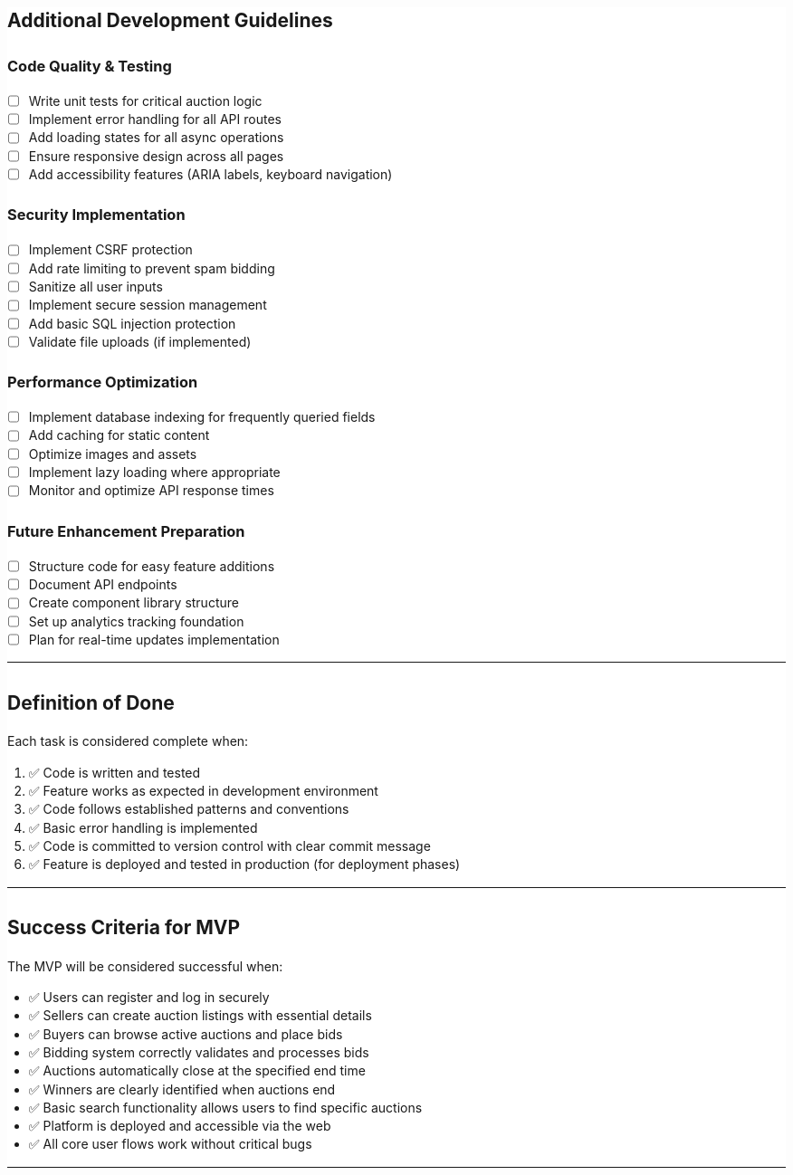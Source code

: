 
## Additional Development Guidelines

### Code Quality & Testing
- [ ] Write unit tests for critical auction logic
- [ ] Implement error handling for all API routes
- [ ] Add loading states for all async operations
- [ ] Ensure responsive design across all pages
- [ ] Add accessibility features (ARIA labels, keyboard navigation)

### Security Implementation
- [ ] Implement CSRF protection
- [ ] Add rate limiting to prevent spam bidding
- [ ] Sanitize all user inputs
- [ ] Implement secure session management
- [ ] Add basic SQL injection protection
- [ ] Validate file uploads (if implemented)

### Performance Optimization
- [ ] Implement database indexing for frequently queried fields
- [ ] Add caching for static content
- [ ] Optimize images and assets
- [ ] Implement lazy loading where appropriate
- [ ] Monitor and optimize API response times

### Future Enhancement Preparation
- [ ] Structure code for easy feature additions
- [ ] Document API endpoints
- [ ] Create component library structure
- [ ] Set up analytics tracking foundation
- [ ] Plan for real-time updates implementation

---

## Definition of Done

Each task is considered complete when:
1. ✅ Code is written and tested
2. ✅ Feature works as expected in development environment
3. ✅ Code follows established patterns and conventions
4. ✅ Basic error handling is implemented
5. ✅ Code is committed to version control with clear commit message
6. ✅ Feature is deployed and tested in production (for deployment phases)

---

## Success Criteria for MVP

The MVP will be considered successful when:
- ✅ Users can register and log in securely
- ✅ Sellers can create auction listings with essential details
- ✅ Buyers can browse active auctions and place bids
- ✅ Bidding system correctly validates and processes bids
- ✅ Auctions automatically close at the specified end time
- ✅ Winners are clearly identified when auctions end
- ✅ Basic search functionality allows users to find specific auctions
- ✅ Platform is deployed and accessible via the web
- ✅ All core user flows work without critical bugs

---